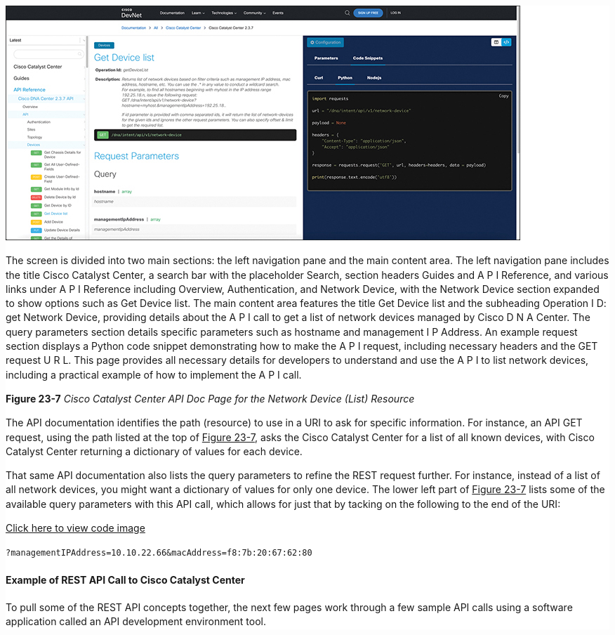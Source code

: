 ![A screenshot from the Cisco DevNet website, specifically the Cisco Catalyst Center A P I documentation page for the Get Device list operation.](images/vol2_23fig07.jpg)


The screen is divided into two main sections: the left navigation pane and the main content area. The left navigation pane includes the title Cisco Catalyst Center, a search bar with the placeholder Search, section headers Guides and A P I Reference, and various links under A P I Reference including Overview, Authentication, and Network Device, with the Network Device section expanded to show options such as Get Device list. The main content area features the title Get Device list and the subheading Operation I D: get Network Device, providing details about the A P I call to get a list of network devices managed by Cisco D N A Center. The query parameters section details specific parameters such as hostname and management I P Address. An example request section displays a Python code snippet demonstrating how to make the A P I request, including necessary headers and the GET request U R L. This page provides all necessary details for developers to understand and use the A P I to list network devices, including a practical example of how to implement the A P I call.

**Figure 23-7** *Cisco Catalyst Center API Doc Page for the Network Device (List) Resource*

The API documentation identifies the path (resource) to use in a URI to ask for specific information. For instance, an API GET request, using the path listed at the top of [Figure 23-7](vol2_ch23.md#ch23fig07), asks the Cisco Catalyst Center for a list of all known devices, with Cisco Catalyst Center returning a dictionary of values for each device.

That same API documentation also lists the query parameters to refine the REST request further. For instance, instead of a list of all network devices, you might want a dictionary of values for only one device. The lower left part of [Figure 23-7](vol2_ch23.md#ch23fig07) lists some of the available query parameters with this API call, which allows for just that by tacking on the following to the end of the URI:

[Click here to view code image](vol2_ch23_images.md#f0537-01)

```
?managementIPAddress=10.10.22.66&macAddress=f8:7b:20:67:62:80
```

#### Example of REST API Call to Cisco Catalyst Center

To pull some of the REST API concepts together, the next few pages work through a few sample API calls using a software application called an API development environment tool.
